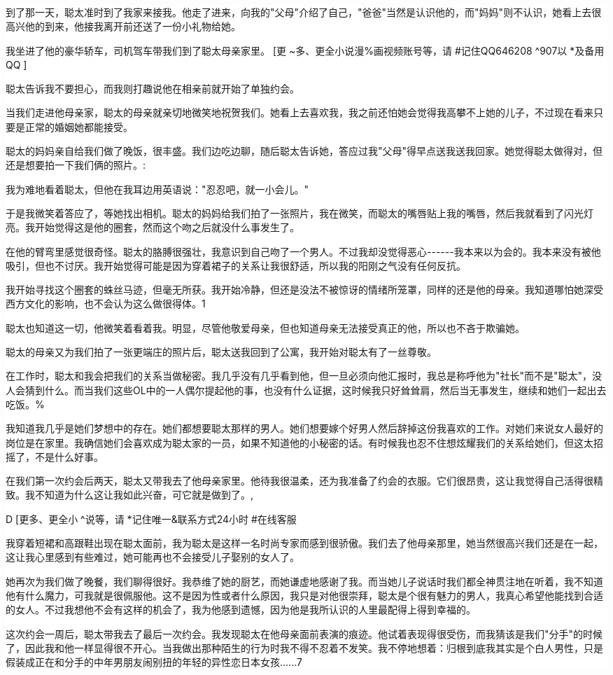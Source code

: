 到了那一天，聪太准时到了我家来接我。他走了进来，向我的"父母"介绍了自己，"爸爸"当然是认识他的，而"妈妈"则不认识，她看上去很高兴他的到来，他接我离开前还送了一份小礼物给她。



我坐进了他的豪华轿车，司机驾车带我们到了聪太母亲家里。 [更 ~多、更全小说漫%画视频账号等，请 #记住QQ646208 ^907以 *及备用QQ ]



聪太告诉我不要担心，而我则打趣说他在相亲前就开始了单独约会。



当我们走进他母亲家，聪太的母亲就亲切地微笑地祝贺我们。她看上去喜欢我，我之前还怕她会觉得我高攀不上她的儿子，不过现在看来只要是正常的婚姻她都能接受。



聪太的妈妈亲自给我们做了晚饭，很丰盛。我们边吃边聊，随后聪太告诉她，答应过我"父母"得早点送我送我回家。她觉得聪太做得对，但还是想要拍一下我们俩的照片。:



我为难地看着聪太，但他在我耳边用英语说："忍忍吧，就一小会儿。"



于是我微笑着答应了，等她找出相机。聪太的妈妈给我们拍了一张照片，我在微笑，而聪太的嘴唇贴上我的嘴唇，然后我就看到了闪光灯亮。我开始觉得这是他的圈套，然而这个吻之后就没什么事发生了。



在他的臂弯里感觉很奇怪。聪太的胳膊很强壮，我意识到自己吻了一个男人。不过我却没觉得恶心------我本来以为会的。我本来没有被他吸引，但也不讨厌。我开始觉得可能是因为穿着裙子的关系让我很舒适，所以我的阳刚之气没有任何反抗。



我开始寻找这个圈套的蛛丝马迹，但毫无所获。我开始冷静，但还是没法不被惊讶的情绪所笼罩，同样的还是他的母亲。我知道哪怕她深受西方文化的影响，也不会认为这么做很得体。1



聪太也知道这一切，他微笑着看着我。明显，尽管他敬爱母亲，但也知道母亲无法接受真正的他，所以也不吝于欺骗她。



聪太的母亲又为我们拍了一张更端庄的照片后，聪太送我回到了公寓，我开始对聪太有了一丝尊敬。



在工作时，聪太和我会把我们的关系当做秘密。我几乎没有几乎看到他，但一旦必须向他汇报时，我总是称呼他为"社长"而不是"聪太"，没人会猜到什么。而当我们这些OL中的一人偶尔提起他的事，也没有什么证据，这时候我只好耸耸肩，然后当无事发生，继续和她们一起出去吃饭。%



我知道我几乎是她们梦想中的存在。她们都想要聪太那样的男人。她们想要嫁个好男人然后辞掉这份我喜欢的工作。对她们来说女人最好的岗位是在家里。我确信她们会喜欢成为聪太家的一员，如果不知道他的小秘密的话。有时候我也忍不住想炫耀我们的关系给她们，但这太招摇了，不是什么好事。



在我们第一次约会后两天，聪太又带我去了他母亲家里。他待我很温柔，还为我准备了约会的衣服。它们很昂贵，这让我觉得自己活得很精致。我不知道为什么这让我如此兴奋，可它就是做到了。,

D [更多、更全小 ^说等，请 *记住唯一&联系方式24小时 #在线客服



我穿着短裙和高跟鞋出现在聪太面前，我为聪太是这样一名时尚专家而感到很骄傲。我们去了他母亲那里，她当然很高兴我们还是在一起，这让我心里感到有些难过，她可能再也不会接受儿子娶别的女人了。



她再次为我们做了晚餐，我们聊得很好。我恭维了她的厨艺，而她谦虚地感谢了我。而当她儿子说话时我们都全神贯注地在听着，我不知道他有什么魔力，可我就是很佩服他。这不是因为性或者什么原因，我只是对他很崇拜，聪太是个很有魅力的男人，我真心希望他能找到合适的女人。不过我想他不会有这样的机会了，我为他感到遗憾，因为他是我所认识的人里最配得上得到幸福的。



这次约会一周后，聪太带我去了最后一次约会。我发现聪太在他母亲面前表演的痕迹。他试着表现得很受伤，而我猜该是我们"分手"的时候了，因此我和他一样显得很不开心。当我做出那种陌生的行为时我不得不忍着不发笑。我不停地想着：归根到底我其实是个白人男性，只是假装成正在和分手的中年男朋友闹别扭的年轻的异性恋日本女孩......7

